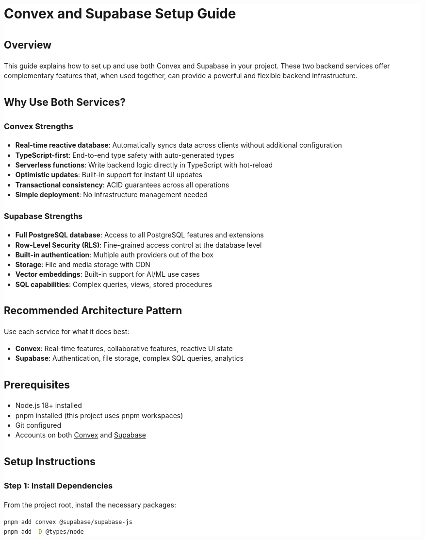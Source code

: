 # Convex and Supabase Setup Guide

## Overview

This guide explains how to set up and use both Convex and Supabase in your project. These two backend services offer complementary features that, when used together, can provide a powerful and flexible backend infrastructure.

## Why Use Both Services?

### Convex Strengths
- **Real-time reactive database**: Automatically syncs data across clients without additional configuration
- **TypeScript-first**: End-to-end type safety with auto-generated types
- **Serverless functions**: Write backend logic directly in TypeScript with hot-reload
- **Optimistic updates**: Built-in support for instant UI updates
- **Transactional consistency**: ACID guarantees across all operations
- **Simple deployment**: No infrastructure management needed

### Supabase Strengths
- **Full PostgreSQL database**: Access to all PostgreSQL features and extensions
- **Row-Level Security (RLS)**: Fine-grained access control at the database level
- **Built-in authentication**: Multiple auth providers out of the box
- **Storage**: File and media storage with CDN
- **Vector embeddings**: Built-in support for AI/ML use cases
- **SQL capabilities**: Complex queries, views, stored procedures

## Recommended Architecture Pattern

Use each service for what it does best:
- **Convex**: Real-time features, collaborative features, reactive UI state
- **Supabase**: Authentication, file storage, complex SQL queries, analytics

## Prerequisites

- Node.js 18+ installed
- pnpm installed (this project uses pnpm workspaces)
- Git configured
- Accounts on both [Convex](https://convex.dev) and [Supabase](https://supabase.com)

## Setup Instructions

### Step 1: Install Dependencies

From the project root, install the necessary packages:

```bash
pnpm add convex @supabase/supabase-js
pnpm add -D @types/node
```
